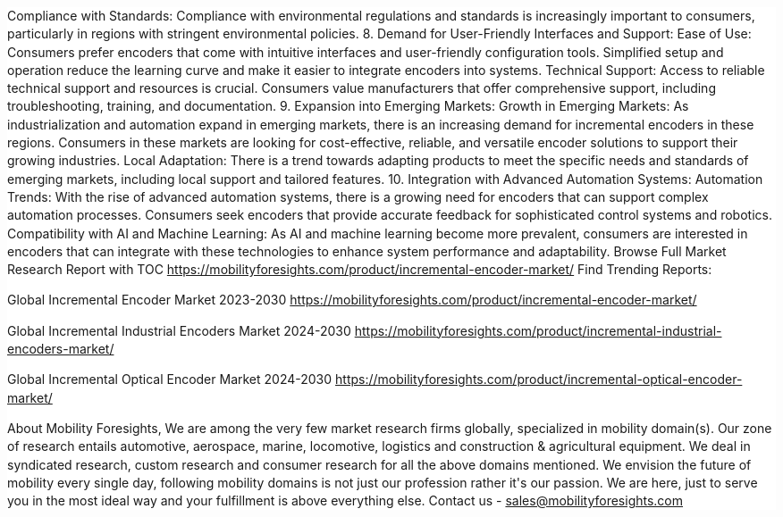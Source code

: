 Compliance with Standards: Compliance with environmental regulations and standards is increasingly important to consumers, particularly in regions with stringent environmental policies.
8. Demand for User-Friendly Interfaces and Support:
Ease of Use: Consumers prefer encoders that come with intuitive interfaces and user-friendly configuration tools. Simplified setup and operation reduce the learning curve and make it easier to integrate encoders into systems.
Technical Support: Access to reliable technical support and resources is crucial. Consumers value manufacturers that offer comprehensive support, including troubleshooting, training, and documentation.
9. Expansion into Emerging Markets:
Growth in Emerging Markets: As industrialization and automation expand in emerging markets, there is an increasing demand for incremental encoders in these regions. Consumers in these markets are looking for cost-effective, reliable, and versatile encoder solutions to support their growing industries.
Local Adaptation: There is a trend towards adapting products to meet the specific needs and standards of emerging markets, including local support and tailored features.
10. Integration with Advanced Automation Systems:
Automation Trends: With the rise of advanced automation systems, there is a growing need for encoders that can support complex automation processes. Consumers seek encoders that provide accurate feedback for sophisticated control systems and robotics.
Compatibility with AI and Machine Learning: As AI and machine learning become more prevalent, consumers are interested in encoders that can integrate with these technologies to enhance system performance and adaptability.
Browse Full Market Research Report with TOC https://mobilityforesights.com/product/incremental-encoder-market/ 
Find Trending Reports:

Global Incremental Encoder Market 2023-2030 https://mobilityforesights.com/product/incremental-encoder-market/ 

Global Incremental Industrial Encoders Market 2024-2030 https://mobilityforesights.com/product/incremental-industrial-encoders-market/ 

Global Incremental Optical Encoder Market 2024-2030 https://mobilityforesights.com/product/incremental-optical-encoder-market/ 


About Mobility Foresights,
We are among the very few market research firms globally, specialized in mobility domain(s). Our zone of research entails automotive, aerospace, marine, locomotive, logistics and construction & agricultural equipment. We deal in syndicated research, custom research and consumer research for all the above domains mentioned.
We envision the future of mobility every single day, following mobility domains is not just our profession rather it's our passion. We are here, just to serve you in the most ideal way and your fulfillment is above everything else. Contact us -  sales@mobilityforesights.com 








